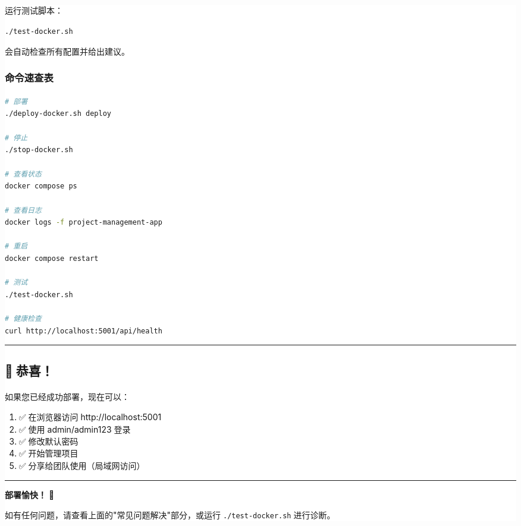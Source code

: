 运行测试脚本：
```bash
./test-docker.sh
```

会自动检查所有配置并给出建议。

### 命令速查表

```bash
# 部署
./deploy-docker.sh deploy

# 停止
./stop-docker.sh

# 查看状态
docker compose ps

# 查看日志
docker logs -f project-management-app

# 重启
docker compose restart

# 测试
./test-docker.sh

# 健康检查
curl http://localhost:5001/api/health
```

---

## 🎉 恭喜！

如果您已经成功部署，现在可以：

1. ✅ 在浏览器访问 http://localhost:5001
2. ✅ 使用 admin/admin123 登录
3. ✅ 修改默认密码
4. ✅ 开始管理项目
5. ✅ 分享给团队使用（局域网访问）

---

**部署愉快！** 🚀

如有任何问题，请查看上面的"常见问题解决"部分，或运行 `./test-docker.sh` 进行诊断。



